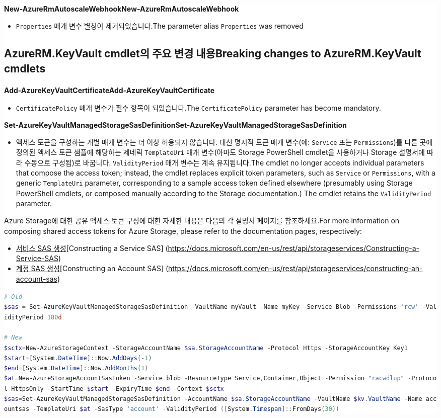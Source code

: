 <span data-ttu-id="4a17c-207">**New-AzureRmAutoscaleWebhook**</span><span class="sxs-lookup"><span data-stu-id="4a17c-207">**New-AzureRmAutoscaleWebhook**</span></span>
- <span data-ttu-id="4a17c-208">`Properties` 매개 변수 별칭이 제거되었습니다.</span><span class="sxs-lookup"><span data-stu-id="4a17c-208">The parameter alias `Properties` was removed</span></span>

## <a name="breaking-changes-to-azurermkeyvault-cmdlets"></a><span data-ttu-id="4a17c-209">AzureRM.KeyVault cmdlet의 주요 변경 내용</span><span class="sxs-lookup"><span data-stu-id="4a17c-209">Breaking changes to AzureRM.KeyVault cmdlets</span></span>

<span data-ttu-id="4a17c-210">**Add-AzureKeyVaultCertificate**</span><span class="sxs-lookup"><span data-stu-id="4a17c-210">**Add-AzureKeyVaultCertificate**</span></span>
- <span data-ttu-id="4a17c-211">`CertificatePolicy` 매개 변수가 필수 항목이 되었습니다.</span><span class="sxs-lookup"><span data-stu-id="4a17c-211">The `CertificatePolicy` parameter has become mandatory.</span></span>

<span data-ttu-id="4a17c-212">**Set-AzureKeyVaultManagedStorageSasDefinition**</span><span class="sxs-lookup"><span data-stu-id="4a17c-212">**Set-AzureKeyVaultManagedStorageSasDefinition**</span></span>
- <span data-ttu-id="4a17c-213">액세스 토큰을 구성하는 개별 매개 변수는 더 이상 허용되지 않습니다. 대신 명시적 토큰 매개 변수(예: `Service` 또는 `Permissions`)를 다른 곳에 정의된 액세스 토큰 샘플에 해당하는 제네릭 `TemplateUri` 매개 변수(아마도 Storage PowerShell cmdlet을 사용하거나 Storage 설명서에 따라 수동으로 구성됨)로 바꿉니다. `ValidityPeriod` 매개 변수는 계속 유지됩니다.</span><span class="sxs-lookup"><span data-stu-id="4a17c-213">The cmdlet no longer accepts individual parameters that compose the access token; instead, the cmdlet replaces explicit token parameters, such as `Service` or `Permissions`, with a generic `TemplateUri` parameter, corresponding to a sample access token defined elsewhere (presumably using Storage PowerShell cmdlets, or composed manually according to the Storage documentation.) The cmdlet retains the `ValidityPeriod` parameter.</span></span>

<span data-ttu-id="4a17c-214">Azure Storage에 대한 공유 액세스 토큰 구성에 대한 자세한 내용은 다음의 각 설명서 페이지를 참조하세요.</span><span class="sxs-lookup"><span data-stu-id="4a17c-214">For more information on composing shared access tokens for Azure Storage, please refer to the documentation pages, respectively:</span></span>
- <span data-ttu-id="4a17c-215">[서비스 SAS 생성](https://docs.microsoft.com/en-us/rest/api/storageservices/Constructing-a-Service-SAS)</span><span class="sxs-lookup"><span data-stu-id="4a17c-215">[Constructing a Service SAS] (https://docs.microsoft.com/en-us/rest/api/storageservices/Constructing-a-Service-SAS)</span></span>
- <span data-ttu-id="4a17c-216">[계정 SAS 생성](https://docs.microsoft.com/en-us/rest/api/storageservices/constructing-an-account-sas)</span><span class="sxs-lookup"><span data-stu-id="4a17c-216">[Constructing an Account SAS] (https://docs.microsoft.com/en-us/rest/api/storageservices/constructing-an-account-sas)</span></span>

```powershell
# Old
$sas = Set-AzureKeyVaultManagedStorageSasDefinition -VaultName myVault -Name myKey -Service Blob -Permissions 'rcw' -ValidityPeriod 180d

# New
$sctx=New-AzureStorageContext -StorageAccountName $sa.StorageAccountName -Protocol Https -StorageAccountKey Key1
$start=[System.DateTime]::Now.AddDays(-1)
$end=[System.DateTime]::Now.AddMonths(1)
$at=New-AzureStorageAccountSasToken -Service blob -ResourceType Service,Container,Object -Permission "racwdlup" -Protocol HttpsOnly -StartTime $start -ExpiryTime $end -Context $sctx
$sas=Set-AzureKeyVaultManagedStorageSasDefinition -AccountName $sa.StorageAccountName -VaultName $kv.VaultName -Name accountsas -TemplateUri $at -SasType 'account' -ValidityPeriod ([System.Timespan]::FromDays(30))
```
